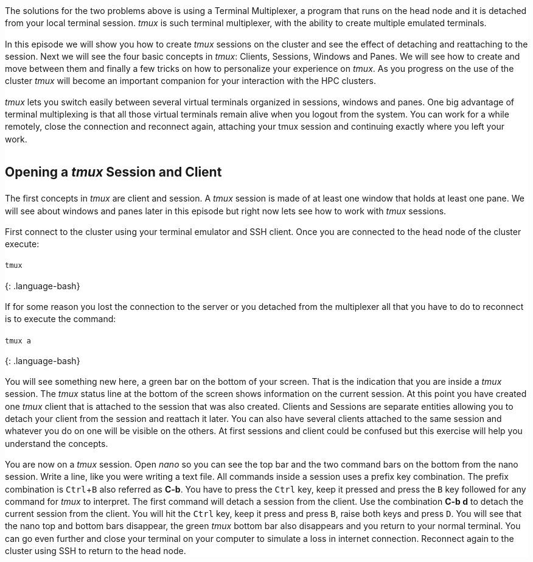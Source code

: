 The solutions for the two problems above is using a Terminal Multiplexer, a program that runs on the head node and it is detached from your local terminal session. *tmux* is such terminal multiplexer, with the ability to create multiple emulated terminals.

In this episode we will show you how to create *tmux* sessions on the cluster and  see the effect of detaching and reattaching to the session. Next we will see the four basic concepts in *tmux*: Clients, Sessions, Windows and Panes. We will see how to create and move between them and finally a few tricks on how to personalize your experience on *tmux*. As you progress on the use of the cluster *tmux* will become an important companion for your interaction with the HPC clusters.

*tmux* lets you switch easily between several virtual terminals organized in sessions, windows and panes. One big advantage of terminal multiplexing is that all those virtual terminals remain alive when you logout from the system.
You can work for a while remotely, close the connection and reconnect again, attaching your tmux session and continuing exactly where you left your work.

## Opening a *tmux* Session and Client

The first concepts in *tmux* are client and session. A *tmux* session is made of at least one window that holds at least one pane. We will see about windows and panes later in this episode but right now lets see how to work with *tmux* sessions.

First connect to the cluster using your terminal emulator and SSH client.
Once you are connected to the head node of the cluster execute:

~~~
tmux
~~~
{: .language-bash}

If for some reason you lost the connection to the server or you detached from the multiplexer all that you have to do to reconnect is to execute the command:

~~~
tmux a
~~~
{: .language-bash}


You will see something new here, a green bar on the bottom of your screen. That is the indication that you are inside a *tmux* session. The *tmux* status line at the bottom of the screen shows information on the current session. At this point you have created one *tmux* client that is attached to the session that was also created. Clients and Sessions are separate entities allowing you to detach your client from the session and reattach it later. You can also have several clients attached to the same session and whatever you do on one will be visible on the others. At first sessions and client could be confused but this exercise will help you understand the concepts.

You are now on a *tmux* session. Open *nano* so you can see the top bar and the two command bars on the bottom from the nano session. Write a line, like you were writing a text file. All commands inside a session uses a prefix key combination. The prefix combination is <kbd>Ctrl</kbd>+<kbd>B</kbd> also referred as **C-b**.
You have to press the <kbd>Ctrl</kbd> key, keep it pressed and press the <kbd>B</kbd> key followed for any command for *tmux* to interpret. The first command will detach a session from the client. Use the combination **C-b d** to detach the current session from the client. You will hit the <kbd>Ctrl</kbd> key, keep it press and press <kbd>B</kbd>, raise both keys and press <kbd>D</kbd>. You will see that the nano top and bottom bars disappear, the green *tmux* bottom bar also disappears and you return to your normal terminal. You can go even further and close your terminal on your computer to simulate a loss in internet connection. Reconnect again to the cluster using SSH to return to the head node.
